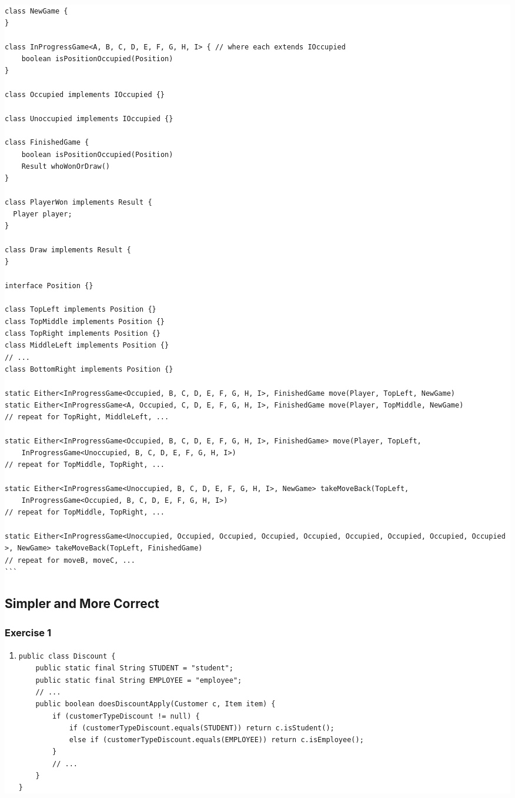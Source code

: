     class NewGame {
    }
    
    class InProgressGame<A, B, C, D, E, F, G, H, I> { // where each extends IOccupied
        boolean isPositionOccupied(Position)
    }
    
    class Occupied implements IOccupied {}
    
    class Unoccupied implements IOccupied {}
    
    class FinishedGame {
        boolean isPositionOccupied(Position)
        Result whoWonOrDraw()
    }

    class PlayerWon implements Result {
      Player player;
    }

    class Draw implements Result {
    }
    
    interface Position {}
    
    class TopLeft implements Position {}
    class TopMiddle implements Position {}
    class TopRight implements Position {}
    class MiddleLeft implements Position {}
    // ...
    class BottomRight implements Position {}
    
    static Either<InProgressGame<Occupied, B, C, D, E, F, G, H, I>, FinishedGame move(Player, TopLeft, NewGame)
    static Either<InProgressGame<A, Occupied, C, D, E, F, G, H, I>, FinishedGame move(Player, TopMiddle, NewGame)
    // repeat for TopRight, MiddleLeft, ...
    
    static Either<InProgressGame<Occupied, B, C, D, E, F, G, H, I>, FinishedGame> move(Player, TopLeft,
        InProgressGame<Unoccupied, B, C, D, E, F, G, H, I>)
    // repeat for TopMiddle, TopRight, ...
    
    static Either<InProgressGame<Unoccupied, B, C, D, E, F, G, H, I>, NewGame> takeMoveBack(TopLeft,
        InProgressGame<Occupied, B, C, D, E, F, G, H, I>)
    // repeat for TopMiddle, TopRight, ...
    
    static Either<InProgressGame<Unoccupied, Occupied, Occupied, Occupied, Occupied, Occupied, Occupied, Occupied, Occupied>, NewGame> takeMoveBack(TopLeft, FinishedGame)
    // repeat for moveB, moveC, ...
    ```
## Simpler and More Correct

### Exercise 1

1.
    ```
    public class Discount {
        public static final String STUDENT = "student";
        public static final String EMPLOYEE = "employee";
        // ...
        public boolean doesDiscountApply(Customer c, Item item) {
            if (customerTypeDiscount != null) {
                if (customerTypeDiscount.equals(STUDENT)) return c.isStudent();
                else if (customerTypeDiscount.equals(EMPLOYEE)) return c.isEmployee();
            }
            // ...
        }
    }